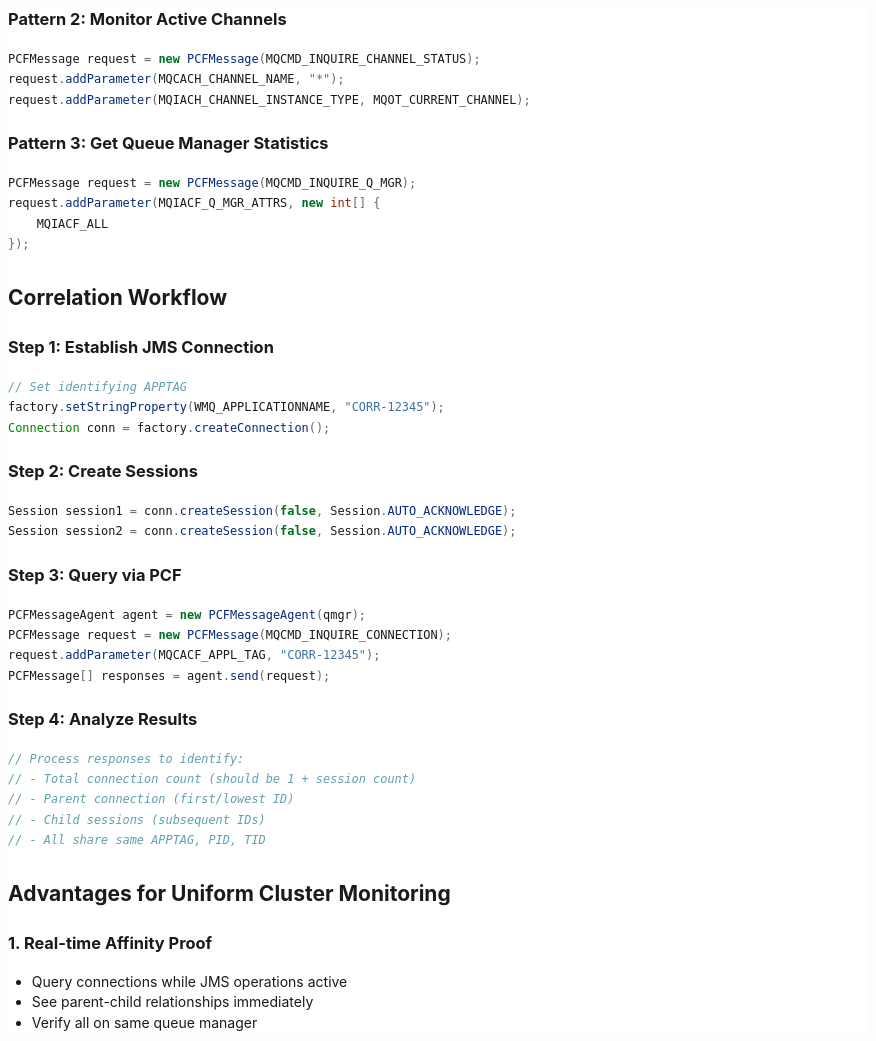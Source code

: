 ### Pattern 2: Monitor Active Channels
```java
PCFMessage request = new PCFMessage(MQCMD_INQUIRE_CHANNEL_STATUS);
request.addParameter(MQCACH_CHANNEL_NAME, "*");
request.addParameter(MQIACH_CHANNEL_INSTANCE_TYPE, MQOT_CURRENT_CHANNEL);
```

### Pattern 3: Get Queue Manager Statistics
```java
PCFMessage request = new PCFMessage(MQCMD_INQUIRE_Q_MGR);
request.addParameter(MQIACF_Q_MGR_ATTRS, new int[] {
    MQIACF_ALL
});
```

## Correlation Workflow

### Step 1: Establish JMS Connection
```java
// Set identifying APPTAG
factory.setStringProperty(WMQ_APPLICATIONNAME, "CORR-12345");
Connection conn = factory.createConnection();
```

### Step 2: Create Sessions
```java
Session session1 = conn.createSession(false, Session.AUTO_ACKNOWLEDGE);
Session session2 = conn.createSession(false, Session.AUTO_ACKNOWLEDGE);
```

### Step 3: Query via PCF
```java
PCFMessageAgent agent = new PCFMessageAgent(qmgr);
PCFMessage request = new PCFMessage(MQCMD_INQUIRE_CONNECTION);
request.addParameter(MQCACF_APPL_TAG, "CORR-12345");
PCFMessage[] responses = agent.send(request);
```

### Step 4: Analyze Results
```java
// Process responses to identify:
// - Total connection count (should be 1 + session count)
// - Parent connection (first/lowest ID)
// - Child sessions (subsequent IDs)
// - All share same APPTAG, PID, TID
```

## Advantages for Uniform Cluster Monitoring

### 1. Real-time Affinity Proof
- Query connections while JMS operations active
- See parent-child relationships immediately
- Verify all on same queue manager
